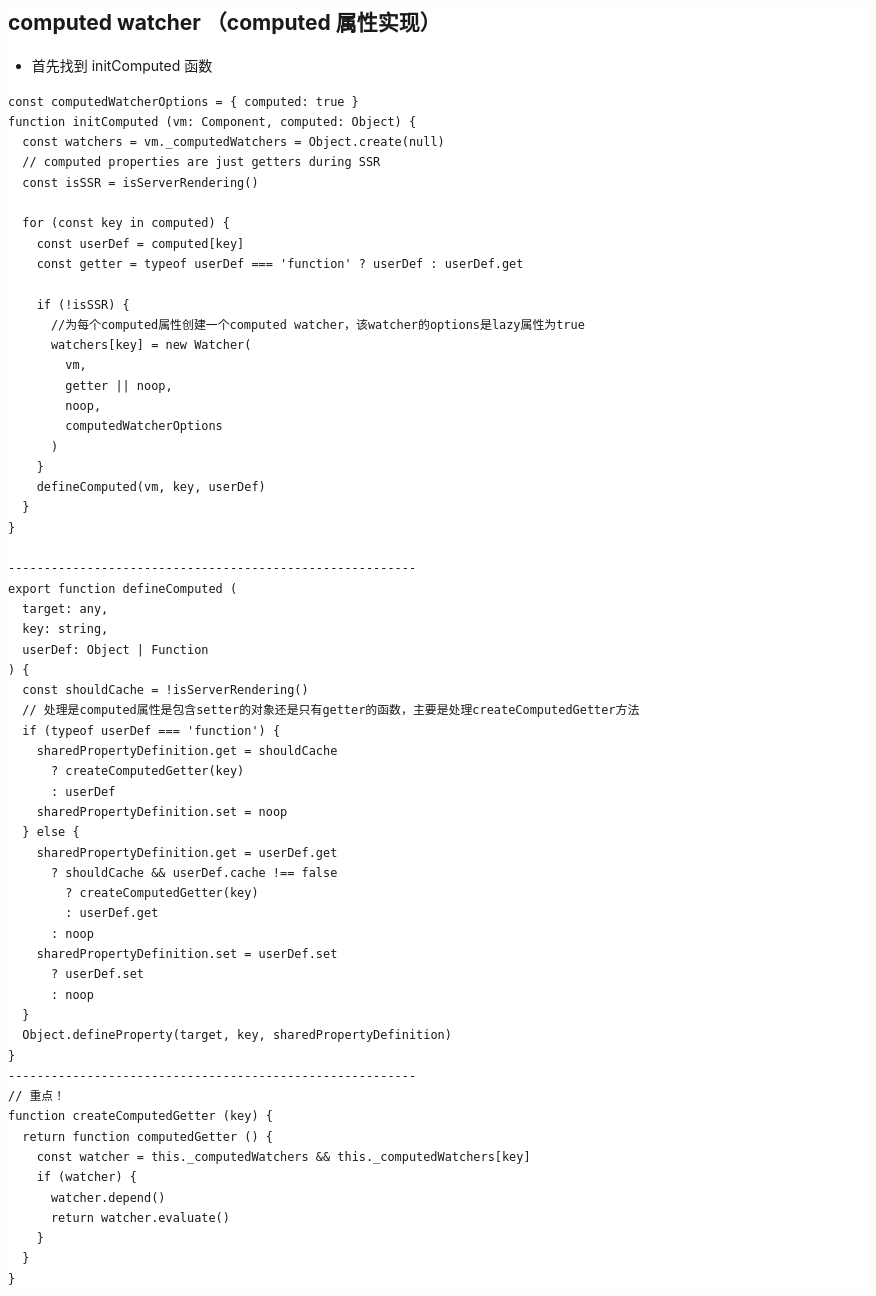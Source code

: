 ## computed watcher （computed 属性实现）

- 首先找到 initComputed 函数

```plain
const computedWatcherOptions = { computed: true }
function initComputed (vm: Component, computed: Object) {
  const watchers = vm._computedWatchers = Object.create(null)
  // computed properties are just getters during SSR
  const isSSR = isServerRendering()

  for (const key in computed) {
    const userDef = computed[key]
    const getter = typeof userDef === 'function' ? userDef : userDef.get

    if (!isSSR) {
      //为每个computed属性创建一个computed watcher，该watcher的options是lazy属性为true
      watchers[key] = new Watcher(
        vm,
        getter || noop,
        noop,
        computedWatcherOptions
      )
    }
    defineComputed(vm, key, userDef)
  }
}

---------------------------------------------------------
export function defineComputed (
  target: any,
  key: string,
  userDef: Object | Function
) {
  const shouldCache = !isServerRendering()
  // 处理是computed属性是包含setter的对象还是只有getter的函数，主要是处理createComputedGetter方法
  if (typeof userDef === 'function') {
    sharedPropertyDefinition.get = shouldCache
      ? createComputedGetter(key)
      : userDef
    sharedPropertyDefinition.set = noop
  } else {
    sharedPropertyDefinition.get = userDef.get
      ? shouldCache && userDef.cache !== false
        ? createComputedGetter(key)
        : userDef.get
      : noop
    sharedPropertyDefinition.set = userDef.set
      ? userDef.set
      : noop
  }
  Object.defineProperty(target, key, sharedPropertyDefinition)
}
---------------------------------------------------------
// 重点！
function createComputedGetter (key) {
  return function computedGetter () {
    const watcher = this._computedWatchers && this._computedWatchers[key]
    if (watcher) {
      watcher.depend()
      return watcher.evaluate()
    }
  }
}
```